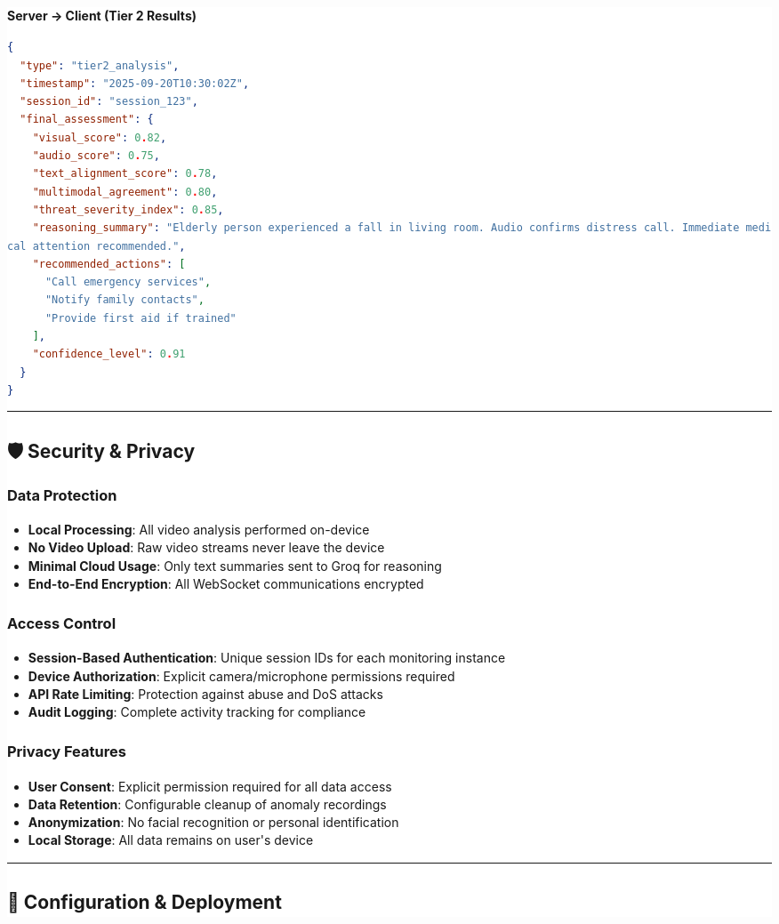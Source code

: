 **Server → Client (Tier 2 Results)**
```json
{
  "type": "tier2_analysis",
  "timestamp": "2025-09-20T10:30:02Z",
  "session_id": "session_123",
  "final_assessment": {
    "visual_score": 0.82,
    "audio_score": 0.75,
    "text_alignment_score": 0.78,
    "multimodal_agreement": 0.80,
    "threat_severity_index": 0.85,
    "reasoning_summary": "Elderly person experienced a fall in living room. Audio confirms distress call. Immediate medical attention recommended.",
    "recommended_actions": [
      "Call emergency services",
      "Notify family contacts",
      "Provide first aid if trained"
    ],
    "confidence_level": 0.91
  }
}
```

---

## 🛡️ Security & Privacy

### Data Protection
- **Local Processing**: All video analysis performed on-device
- **No Video Upload**: Raw video streams never leave the device
- **Minimal Cloud Usage**: Only text summaries sent to Groq for reasoning
- **End-to-End Encryption**: All WebSocket communications encrypted

### Access Control
- **Session-Based Authentication**: Unique session IDs for each monitoring instance
- **Device Authorization**: Explicit camera/microphone permissions required
- **API Rate Limiting**: Protection against abuse and DoS attacks
- **Audit Logging**: Complete activity tracking for compliance

### Privacy Features
- **User Consent**: Explicit permission required for all data access
- **Data Retention**: Configurable cleanup of anomaly recordings
- **Anonymization**: No facial recognition or personal identification
- **Local Storage**: All data remains on user's device

---

## 🔧 Configuration & Deployment
